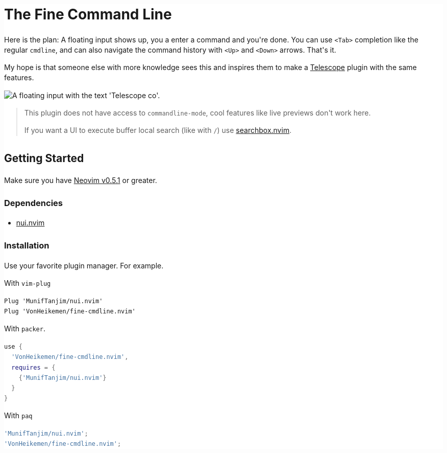 # The Fine Command Line

Here is the plan: A floating input shows up, you a enter a command and you're done. You can use `<Tab>` completion like the regular `cmdline`, and can also navigate the command history with `<Up>` and `<Down>` arrows. That's it.

My hope is that someone else with more knowledge sees this and inspires them to make a [Telescope](https://github.com/nvim-telescope/telescope.nvim) plugin with the same features.

![A floating input with the text 'Telescope co'.](https://res.cloudinary.com/vonheikemen/image/upload/v1637341165/other/Captura_de_pantalla_de_2021-11-19_12-54-42.png)

> This plugin does not have access to `commandline-mode`, cool features like live previews don't work here.
>
> If you want a UI to execute buffer local search (like with `/`) use [searchbox.nvim](https://github.com/VonHeikemen/searchbox.nvim).

## Getting Started

Make sure you have [Neovim v0.5.1](https://github.com/neovim/neovim/releases/tag/v0.5.1) or greater.

### Dependencies

- [nui.nvim](https://github.com/MunifTanjim/nui.nvim)

### Installation

Use your favorite plugin manager. For example.

With `vim-plug`

```vim
Plug 'MunifTanjim/nui.nvim'
Plug 'VonHeikemen/fine-cmdline.nvim'
```

With `packer`.

```lua
use {
  'VonHeikemen/fine-cmdline.nvim',
  requires = {
    {'MunifTanjim/nui.nvim'}
  }
}
```

With `paq`

```lua
'MunifTanjim/nui.nvim';
'VonHeikemen/fine-cmdline.nvim';
```
